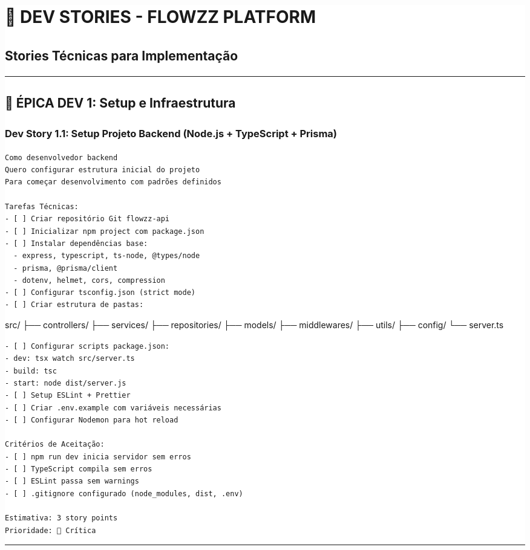 # 🔧 DEV STORIES - FLOWZZ PLATFORM
## Stories Técnicas para Implementação

---

## 🎫 ÉPICA DEV 1: Setup e Infraestrutura

### Dev Story 1.1: Setup Projeto Backend (Node.js + TypeScript + Prisma)

```gherkin
Como desenvolvedor backend
Quero configurar estrutura inicial do projeto
Para começar desenvolvimento com padrões definidos

Tarefas Técnicas:
- [ ] Criar repositório Git flowzz-api
- [ ] Inicializar npm project com package.json
- [ ] Instalar dependências base:
  - express, typescript, ts-node, @types/node
  - prisma, @prisma/client
  - dotenv, helmet, cors, compression
- [ ] Configurar tsconfig.json (strict mode)
- [ ] Criar estrutura de pastas:
  ```
  src/
  ├── controllers/
  ├── services/
  ├── repositories/
  ├── models/
  ├── middlewares/
  ├── utils/
  ├── config/
  └── server.ts
  ```
- [ ] Configurar scripts package.json:
  - dev: tsx watch src/server.ts
  - build: tsc
  - start: node dist/server.js
- [ ] Setup ESLint + Prettier
- [ ] Criar .env.example com variáveis necessárias
- [ ] Configurar Nodemon para hot reload

Critérios de Aceitação:
- [ ] npm run dev inicia servidor sem erros
- [ ] TypeScript compila sem erros
- [ ] ESLint passa sem warnings
- [ ] .gitignore configurado (node_modules, dist, .env)

Estimativa: 3 story points
Prioridade: 🔴 Crítica
```

---